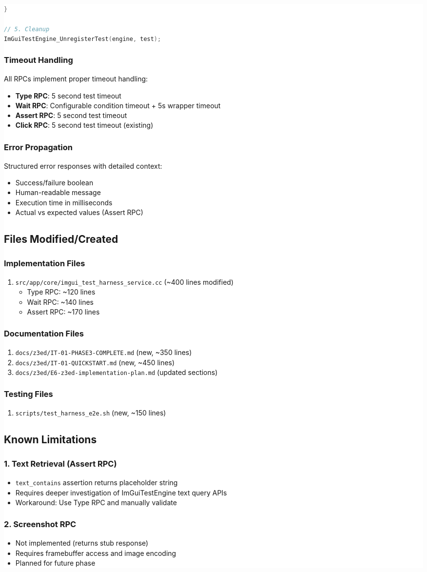 ```cpp
}

// 5. Cleanup
ImGuiTestEngine_UnregisterTest(engine, test);
```

### Timeout Handling
All RPCs implement proper timeout handling:
- **Type RPC**: 5 second test timeout
- **Wait RPC**: Configurable condition timeout + 5s wrapper timeout
- **Assert RPC**: 5 second test timeout
- **Click RPC**: 5 second test timeout (existing)

### Error Propagation
Structured error responses with detailed context:
- Success/failure boolean
- Human-readable message
- Execution time in milliseconds
- Actual vs expected values (Assert RPC)

## Files Modified/Created

### Implementation Files
1. `src/app/core/imgui_test_harness_service.cc` (~400 lines modified)
   - Type RPC: ~120 lines
   - Wait RPC: ~140 lines
   - Assert RPC: ~170 lines

### Documentation Files
1. `docs/z3ed/IT-01-PHASE3-COMPLETE.md` (new, ~350 lines)
2. `docs/z3ed/IT-01-QUICKSTART.md` (new, ~450 lines)
3. `docs/z3ed/E6-z3ed-implementation-plan.md` (updated sections)

### Testing Files
1. `scripts/test_harness_e2e.sh` (new, ~150 lines)

## Known Limitations

### 1. Text Retrieval (Assert RPC)
- `text_contains` assertion returns placeholder string
- Requires deeper investigation of ImGuiTestEngine text query APIs
- Workaround: Use Type RPC and manually validate

### 2. Screenshot RPC
- Not implemented (returns stub response)
- Requires framebuffer access and image encoding
- Planned for future phase
